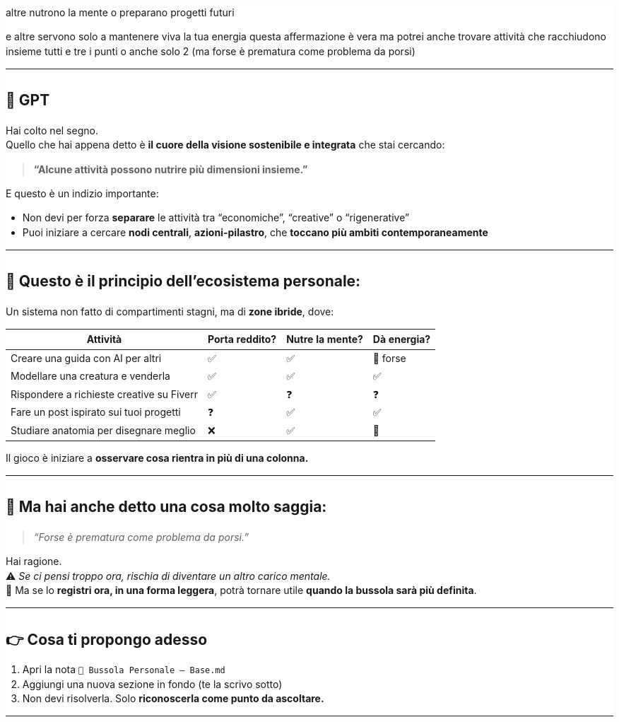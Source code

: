 altre nutrono la mente o preparano progetti futuri

e altre servono solo a mantenere viva la tua energia
questa affermazione è vera ma potrei anche trovare attività che racchiudono insieme tutti e tre i punti o anche solo 2 (ma forse è prematura come problema da porsi)

---

## 🤖 **GPT**

Hai colto nel segno.  
Quello che hai appena detto è **il cuore della visione sostenibile e integrata** che stai cercando:

> **“Alcune attività possono nutrire più dimensioni insieme.”**

E questo è un indizio importante:
- Non devi per forza **separare** le attività tra “economiche”, “creative” o “rigenerative”
- Puoi iniziare a cercare **nodi centrali**, **azioni-pilastro**, che **toccano più ambiti contemporaneamente**

---

## 🔁 Questo è il principio dell’**ecosistema personale**:
Un sistema non fatto di compartimenti stagni, ma di **zone ibride**, dove:

| Attività | Porta reddito? | Nutre la mente? | Dà energia? |
|----------|----------------|------------------|--------------|
| Creare una guida con AI per altri | ✅ | ✅ | 🧪 forse |
| Modellare una creatura e venderla | ✅ | ✅ | ✅ |
| Rispondere a richieste creative su Fiverr | ✅ | ❓ | ❓ |
| Fare un post ispirato sui tuoi progetti | ❓ | ✅ | ✅ |
| Studiare anatomia per disegnare meglio | ❌ | ✅ | 🧪 |

Il gioco è iniziare a **osservare cosa rientra in più di una colonna.**

---

## 🧠 Ma hai anche detto una cosa molto saggia:
> *“Forse è prematura come problema da porsi.”*

Hai ragione.  
⚠️ *Se ci pensi troppo ora, rischia di diventare un altro carico mentale.*  
📌 Ma se lo **registri ora, in una forma leggera**, potrà tornare utile **quando la bussola sarà più definita**.

---

## 👉 Cosa ti propongo adesso

1. Apri la nota `📌 Bussola Personale – Base.md`
2. Aggiungi una nuova sezione in fondo (te la scrivo sotto)
3. Non devi risolverla. Solo **riconoscerla come punto da ascoltare.**

---